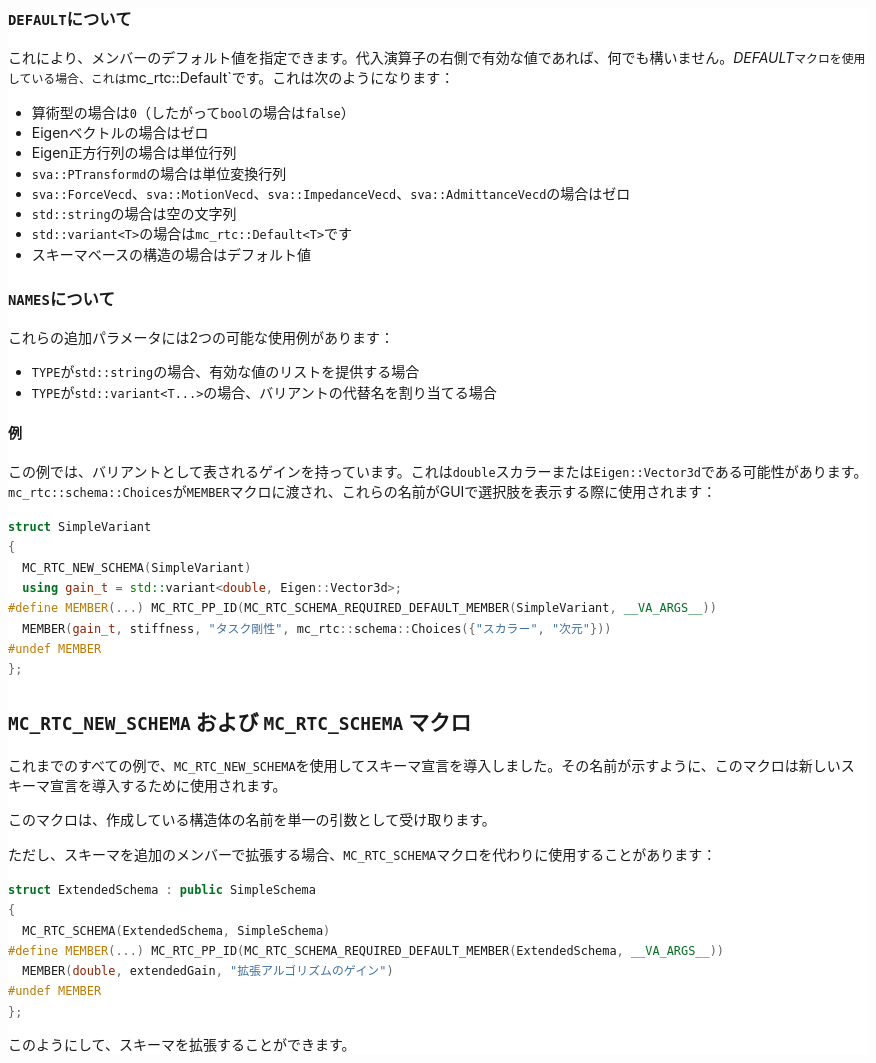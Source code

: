 ### `DEFAULT`について

これにより、メンバーのデフォルト値を指定できます。代入演算子の右側で有効な値であれば、何でも構いません。_DEFAULT_`マクロを使用している場合、これは`mc_rtc::Default<T>`です。これは次のようになります：

- 算術型の場合は`0`（したがって`bool`の場合は`false`）
- Eigenベクトルの場合はゼロ
- Eigen正方行列の場合は単位行列
- `sva::PTransformd`の場合は単位変換行列
- `sva::ForceVecd`、`sva::MotionVecd`、`sva::ImpedanceVecd`、`sva::AdmittanceVecd`の場合はゼロ
- `std::string`の場合は空の文字列
- `std::variant<T>`の場合は`mc_rtc::Default<T>`です
- スキーマベースの構造の場合はデフォルト値

### `NAMES`について

これらの追加パラメータには2つの可能な使用例があります：

- `TYPE`が`std::string`の場合、有効な値のリストを提供する場合
- `TYPE`が`std::variant<T...>`の場合、バリアントの代替名を割り当てる場合

#### 例

この例では、バリアントとして表されるゲインを持っています。これは`double`スカラーまたは`Eigen::Vector3d`である可能性があります。`mc_rtc::schema::Choices`が`MEMBER`マクロに渡され、これらの名前がGUIで選択肢を表示する際に使用されます：

```cpp
struct SimpleVariant
{
  MC_RTC_NEW_SCHEMA(SimpleVariant)
  using gain_t = std::variant<double, Eigen::Vector3d>;
#define MEMBER(...) MC_RTC_PP_ID(MC_RTC_SCHEMA_REQUIRED_DEFAULT_MEMBER(SimpleVariant, __VA_ARGS__))
  MEMBER(gain_t, stiffness, "タスク剛性", mc_rtc::schema::Choices({"スカラー", "次元"}))
#undef MEMBER
};
```

## `MC_RTC_NEW_SCHEMA` および `MC_RTC_SCHEMA` マクロ

これまでのすべての例で、`MC_RTC_NEW_SCHEMA`を使用してスキーマ宣言を導入しました。その名前が示すように、このマクロは新しいスキーマ宣言を導入するために使用されます。

このマクロは、作成している構造体の名前を単一の引数として受け取ります。

ただし、スキーマを追加のメンバーで拡張する場合、`MC_RTC_SCHEMA`マクロを代わりに使用することがあります：

```cpp
struct ExtendedSchema : public SimpleSchema
{
  MC_RTC_SCHEMA(ExtendedSchema, SimpleSchema)
#define MEMBER(...) MC_RTC_PP_ID(MC_RTC_SCHEMA_REQUIRED_DEFAULT_MEMBER(ExtendedSchema, __VA_ARGS__))
  MEMBER(double, extendedGain, "拡張アルゴリズムのゲイン")
#undef MEMBER
};
```

このようにして、スキーマを拡張することができます。
